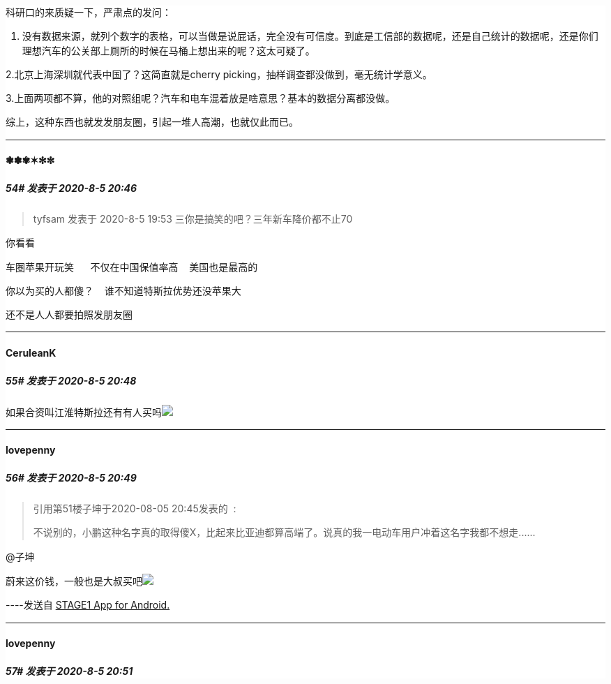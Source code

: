 科研口的来质疑一下，严肃点的发问：


1. 没有数据来源，就列个数字的表格，可以当做是说屁话，完全没有可信度。到底是工信部的数据呢，还是自己统计的数据呢，还是你们理想汽车的公关部上厕所的时候在马桶上想出来的呢？这太可疑了。


2.北京上海深圳就代表中国了？这简直就是cherry picking，抽样调查都没做到，毫无统计学意义。


3.上面两项都不算，他的对照组呢？汽车和电车混着放是啥意思？基本的数据分离都没做。


综上，这种东西也就发发朋友圈，引起一堆人高潮，也就仅此而已。


-----

####  ❃✽✾✶✻✼  
##### 54#       发表于 2020-8-5 20:46


<blockquote>tyfsam 发表于 2020-8-5 19:53
三你是搞笑的吧？三年新车降价都不止70</blockquote>
你看看

车圈苹果开玩笑      不仅在中国保值率高    美国也是最高的     


你以为买的人都傻？    谁不知道特斯拉优势还没苹果大


还不是人人都要拍照发朋友圈


-----

####  CeruleanK  
##### 55#       发表于 2020-8-5 20:48


如果合资叫江淮特斯拉还有有人买吗<img src="https://static.saraba1st.com/image/smiley/face2017/067.png" referrerpolicy="no-referrer">


-----

####  lovepenny  
##### 56#       发表于 2020-8-5 20:49


<blockquote>引用第51楼子坤于2020-08-05 20:45发表的  :

不说别的，小鹏这种名字真的取得傻X，比起来比亚迪都算高端了。说真的我一电动车用户冲着这名字我都不想走......</blockquote>
@子坤

蔚来这价钱，一般也是大叔买吧<img src="https://static.saraba1st.com/image/smiley/face2017/037.png" referrerpolicy="no-referrer">


----发送自 [STAGE1 App for Android.](http://stage1.5j4m.com/?1.33)


-----

####  lovepenny  
##### 57#       发表于 2020-8-5 20:51
